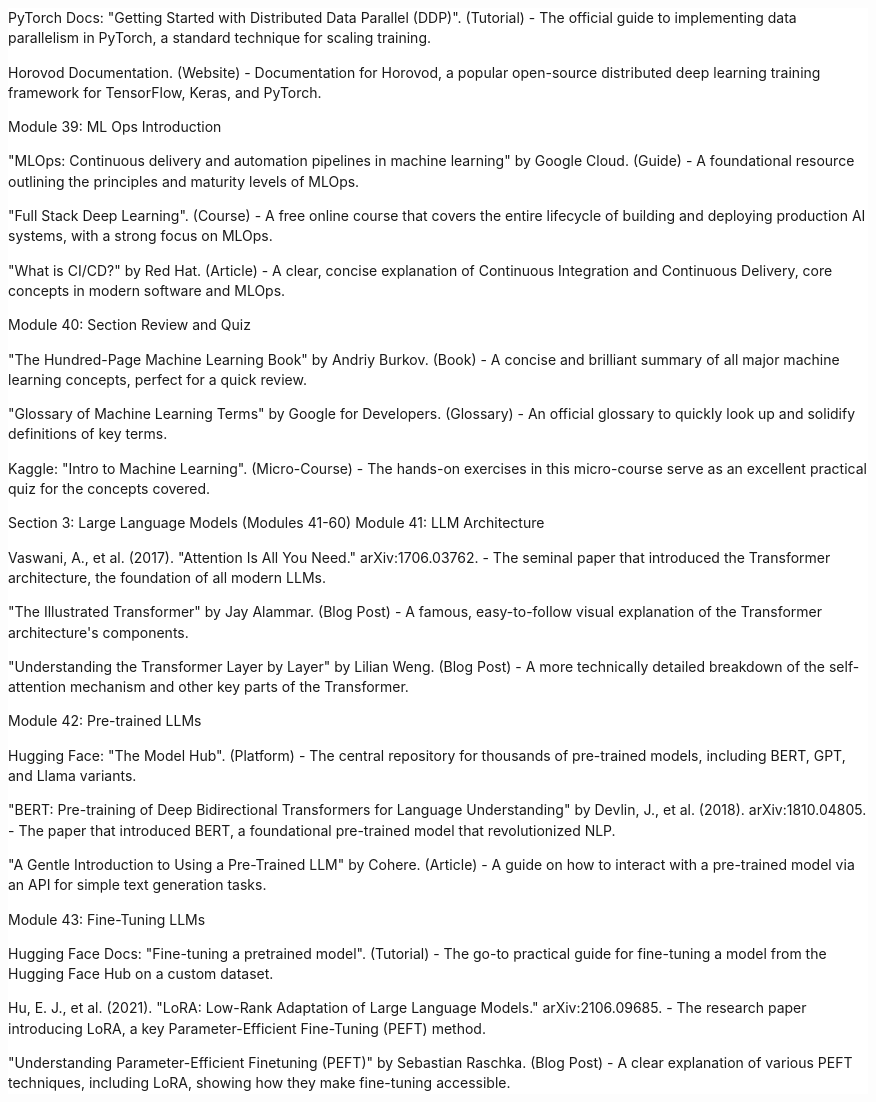 PyTorch Docs: "Getting Started with Distributed Data Parallel (DDP)". (Tutorial) - The official guide to implementing data parallelism in PyTorch, a standard technique for scaling training.

Horovod Documentation. (Website) - Documentation for Horovod, a popular open-source distributed deep learning training framework for TensorFlow, Keras, and PyTorch.

Module 39: ML Ops Introduction

"MLOps: Continuous delivery and automation pipelines in machine learning" by Google Cloud. (Guide) - A foundational resource outlining the principles and maturity levels of MLOps.

"Full Stack Deep Learning". (Course) - A free online course that covers the entire lifecycle of building and deploying production AI systems, with a strong focus on MLOps.

"What is CI/CD?" by Red Hat. (Article) - A clear, concise explanation of Continuous Integration and Continuous Delivery, core concepts in modern software and MLOps.

Module 40: Section Review and Quiz

"The Hundred-Page Machine Learning Book" by Andriy Burkov. (Book) - A concise and brilliant summary of all major machine learning concepts, perfect for a quick review.

"Glossary of Machine Learning Terms" by Google for Developers. (Glossary) - An official glossary to quickly look up and solidify definitions of key terms.

Kaggle: "Intro to Machine Learning". (Micro-Course) - The hands-on exercises in this micro-course serve as an excellent practical quiz for the concepts covered.

Section 3: Large Language Models (Modules 41-60)
Module 41: LLM Architecture

Vaswani, A., et al. (2017). "Attention Is All You Need." arXiv:1706.03762. - The seminal paper that introduced the Transformer architecture, the foundation of all modern LLMs.

"The Illustrated Transformer" by Jay Alammar. (Blog Post) - A famous, easy-to-follow visual explanation of the Transformer architecture's components.

"Understanding the Transformer Layer by Layer" by Lilian Weng. (Blog Post) - A more technically detailed breakdown of the self-attention mechanism and other key parts of the Transformer.

Module 42: Pre-trained LLMs

Hugging Face: "The Model Hub". (Platform) - The central repository for thousands of pre-trained models, including BERT, GPT, and Llama variants.

"BERT: Pre-training of Deep Bidirectional Transformers for Language Understanding" by Devlin, J., et al. (2018). arXiv:1810.04805. - The paper that introduced BERT, a foundational pre-trained model that revolutionized NLP.

"A Gentle Introduction to Using a Pre-Trained LLM" by Cohere. (Article) - A guide on how to interact with a pre-trained model via an API for simple text generation tasks.

Module 43: Fine-Tuning LLMs

Hugging Face Docs: "Fine-tuning a pretrained model". (Tutorial) - The go-to practical guide for fine-tuning a model from the Hugging Face Hub on a custom dataset.

Hu, E. J., et al. (2021). "LoRA: Low-Rank Adaptation of Large Language Models." arXiv:2106.09685. - The research paper introducing LoRA, a key Parameter-Efficient Fine-Tuning (PEFT) method.

"Understanding Parameter-Efficient Finetuning (PEFT)" by Sebastian Raschka. (Blog Post) - A clear explanation of various PEFT techniques, including LoRA, showing how they make fine-tuning accessible.
